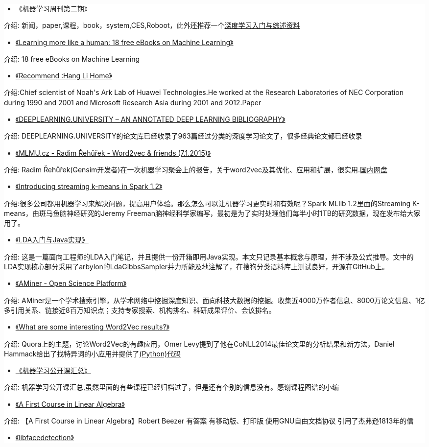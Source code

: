 * [《机器学习周刊第二期》](http://ztl2004.github.io/MachineLearningWeekly/issue2.html)

介绍: 新闻，paper,课程，book，system,CES,Roboot，此外还推荐一个[深度学习入门与综述资料](http://blog.newitfarmer.com/ai/deep-learning/15302/repost-%E6%B7%B1%E5%BA%A6%E5%AD%A6%E4%B9%A0%E5%85%A5%E9%97%A8%E4%B8%8E%E7%BB%BC%E8%BF%B0%E8%B5%84%E6%96%99)

* [《Learning more like a human: 18 free eBooks on Machine Learning》](http://www.bigdata-madesimple.com/learning-more-like-a-human-18-free-ebooks-on-machine-learning/)

介绍: 18 free eBooks on Machine Learning

* [《Recommend :Hang Li Home》](http://www.hangli-hl.com/)

介绍:Chief scientist of Noah's Ark Lab of Huawei Technologies.He worked at the Research Laboratories of NEC Corporation during 1990 and 2001 and Microsoft Research Asia during 2001 and 2012.[Paper](http://www.hangli-hl.com/recent-publications.html)

* [《DEEPLEARNING.UNIVERSITY – AN ANNOTATED DEEP LEARNING BIBLIOGRAPHY》](http://memkite.com/deep-learning-bibliography/)

介绍: DEEPLEARNING.UNIVERSITY的论文库已经收录了963篇经过分类的深度学习论文了，很多经典论文都已经收录

* [《MLMU.cz - Radim Řehůřek - Word2vec & friends (7.1.2015)》](https://www.youtube.com/watch?v=wTp3P2UnTfQ&hd=1)

介绍: Radim Řehůřek(Gensim开发者)在一次机器学习聚会上的报告，关于word2vec及其优化、应用和扩展，很实用.[国内网盘](http://pan.baidu.com/s/1c03wd24)

* [《Introducing streaming k-means in Spark 1.2》](http://databricks.com/blog/2015/01/28/introducing-streaming-k-means-in-spark-1-2.html)

介绍:很多公司都用机器学习来解决问题，提高用户体验。那么怎么可以让机器学习更实时和有效呢？Spark MLlib 1.2里面的Streaming K-means，由斑马鱼脑神经研究的Jeremy Freeman脑神经科学家编写，最初是为了实时处理他们每半小时1TB的研究数据，现在发布给大家用了。

* [《LDA入门与Java实现》](http://www.hankcs.com/nlp/lda-java-introduction-and-implementation.html)

介绍: 这是一篇面向工程师的LDA入门笔记，并且提供一份开箱即用Java实现。本文只记录基本概念与原理，并不涉及公式推导。文中的LDA实现核心部分采用了arbylon的LdaGibbsSampler并力所能及地注解了，在搜狗分类语料库上测试良好，开源在[GitHub](https://github.com/hankcs/LDA4j)上。

* [《AMiner - Open Science Platform》](http://aminer.org/)

介绍: AMiner是一个学术搜索引擎，从学术网络中挖掘深度知识、面向科技大数据的挖掘。收集近4000万作者信息、8000万论文信息、1亿多引用关系、链接近8百万知识点；支持专家搜索、机构排名、科研成果评价、会议排名。

* [《What are some interesting Word2Vec results?》](https://www.quora.com/What-are-some-interesting-Word2Vec-results)

介绍: Quora上的主题，讨论Word2Vec的有趣应用，Omer Levy提到了他在CoNLL2014最佳论文里的分析结果和新方法，Daniel Hammack给出了找特异词的小应用并提供了[(Python)代码](https://github.com/dhammack/Word2VecExample)

* [《机器学习公开课汇总》](http://blog.coursegraph.com/%E6%9C%BA%E5%99%A8%E5%AD%A6%E4%B9%A0%E5%85%AC%E5%BC%80%E8%AF%BE%E6%B1%87%E6%80%BB)

介绍: 机器学习公开课汇总,虽然里面的有些课程已经归档过了，但是还有个别的信息没有。感谢课程图谱的小编

* [《A First Course in Linear Algebra》](http://linear.ups.edu/download.html)

介绍: 【A First Course in Linear Algebra】Robert Beezer 有答案 有移动版、打印版 使用GNU自由文档协议 引用了杰弗逊1813年的信

* [《libfacedetection》](https://github.com/ShiqiYu/libfacedetection)
